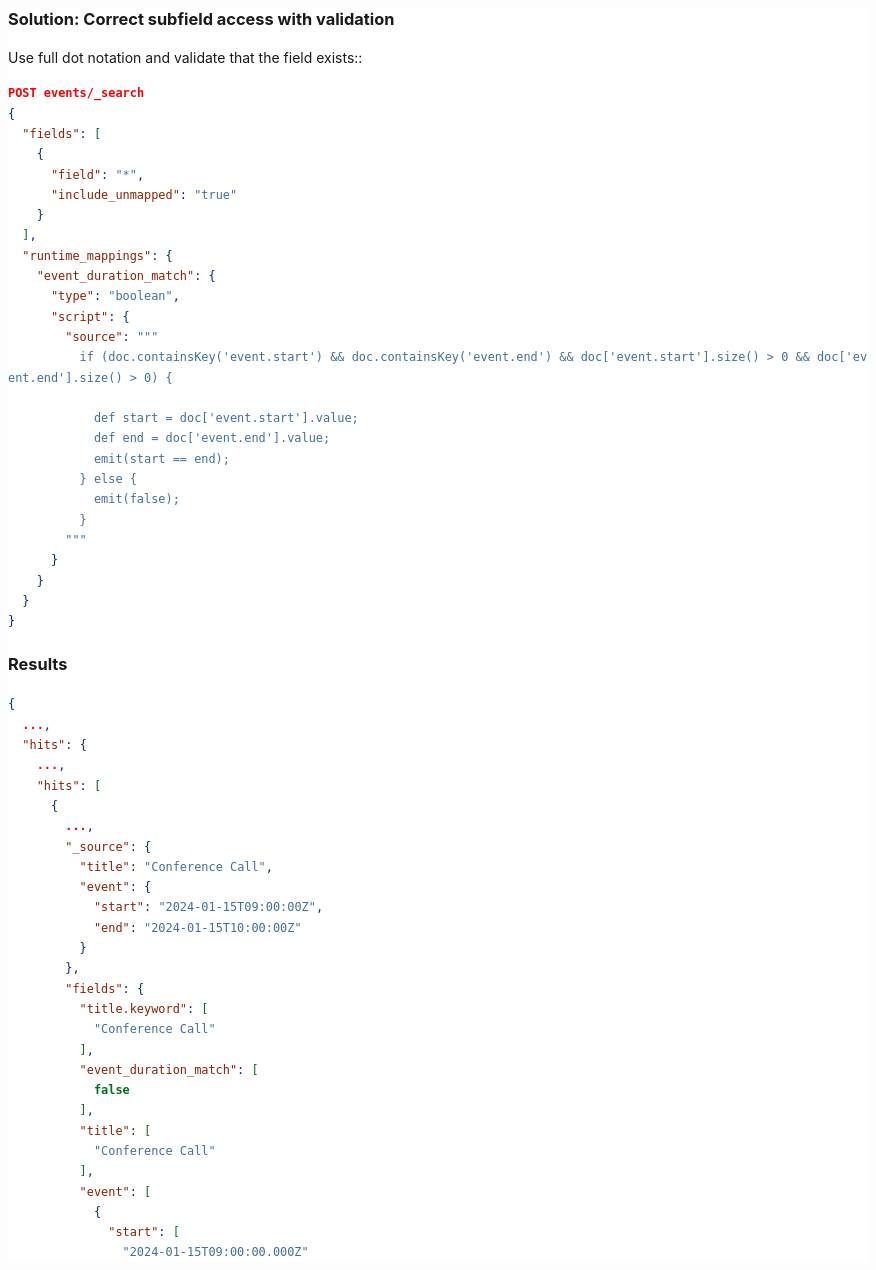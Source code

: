 ### Solution: Correct subfield access with validation

Use full dot notation and validate that the field exists::

```json
POST events/_search
{
  "fields": [
    {
      "field": "*",
      "include_unmapped": "true"
    }
  ],
  "runtime_mappings": {
    "event_duration_match": {
      "type": "boolean",
      "script": {
        "source": """
          if (doc.containsKey('event.start') && doc.containsKey('event.end') && doc['event.start'].size() > 0 && doc['event.end'].size() > 0) {

            def start = doc['event.start'].value;
            def end = doc['event.end'].value;
            emit(start == end);
          } else {
            emit(false);
          }
        """
      }
    }
  }
}
```

### Results

```json
{
  ...,
  "hits": {
    ...,
    "hits": [
      {
        ...,
        "_source": {
          "title": "Conference Call",
          "event": {
            "start": "2024-01-15T09:00:00Z",
            "end": "2024-01-15T10:00:00Z"
          }
        },
        "fields": {
          "title.keyword": [
            "Conference Call"
          ],
          "event_duration_match": [
            false
          ],
          "title": [
            "Conference Call"
          ],
          "event": [
            {
              "start": [
                "2024-01-15T09:00:00.000Z"
```